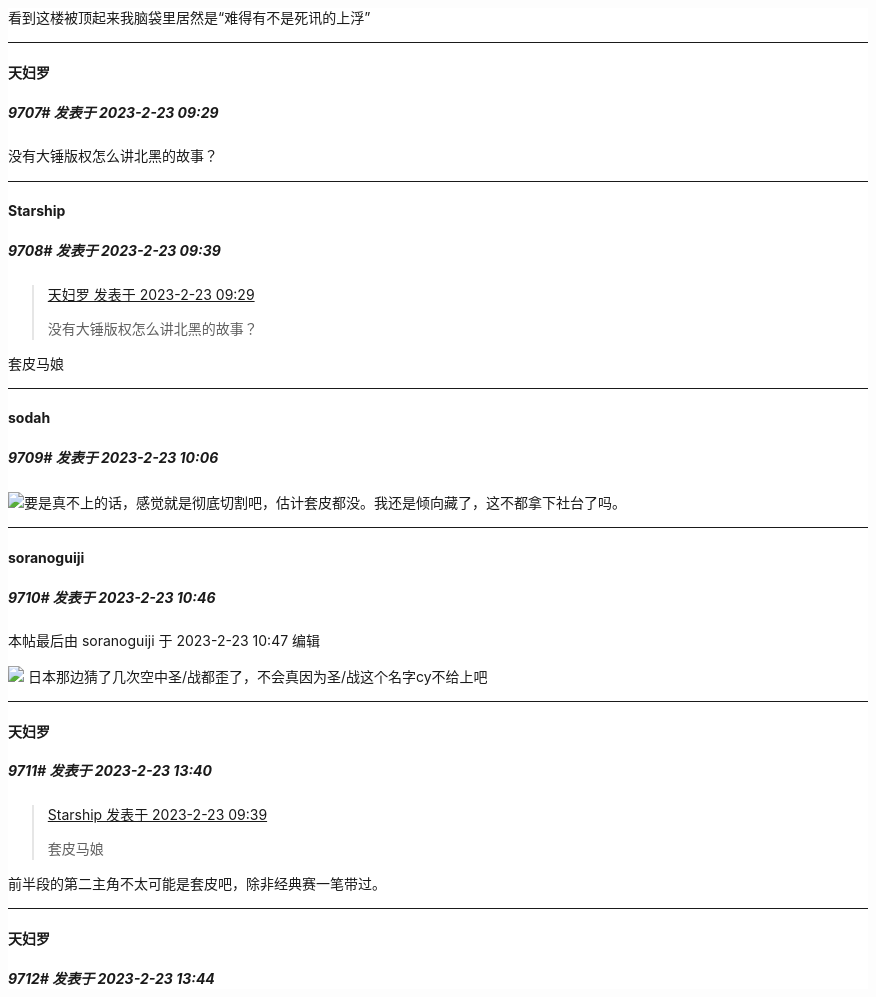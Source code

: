 看到这楼被顶起来我脑袋里居然是“难得有不是死讯的上浮”


*****

####  天妇罗  
##### 9707#       发表于 2023-2-23 09:29

没有大锤版权怎么讲北黑的故事？

*****

####  Starship  
##### 9708#       发表于 2023-2-23 09:39

<blockquote><a href="httphttps://bbs.saraba1st.com/2b/forum.php?mod=redirect&amp;goto=findpost&amp;pid=59855875&amp;ptid=1590696" target="_blank">天妇罗 发表于 2023-2-23 09:29</a>

没有大锤版权怎么讲北黑的故事？</blockquote>
套皮马娘


*****

####  sodah  
##### 9709#       发表于 2023-2-23 10:06

<img src="https://static.saraba1st.com/image/smiley/face2017/067.png" referrerpolicy="no-referrer">要是真不上的话，感觉就是彻底切割吧，估计套皮都没。我还是倾向藏了，这不都拿下社台了吗。


*****

####  soranoguiji  
##### 9710#       发表于 2023-2-23 10:46

 本帖最后由 soranoguiji 于 2023-2-23 10:47 编辑 

<img src="https://static.saraba1st.com/image/smiley/face2017/067.png" referrerpolicy="no-referrer"> 日本那边猜了几次空中圣/战都歪了，不会真因为圣/战这个名字cy不给上吧


*****

####  天妇罗  
##### 9711#       发表于 2023-2-23 13:40

<blockquote><a href="httphttps://bbs.saraba1st.com/2b/forum.php?mod=redirect&amp;goto=findpost&amp;pid=59855932&amp;ptid=1590696" target="_blank">Starship 发表于 2023-2-23 09:39</a>

套皮马娘</blockquote>
前半段的第二主角不太可能是套皮吧，除非经典赛一笔带过。

*****

####  天妇罗  
##### 9712#       发表于 2023-2-23 13:44
